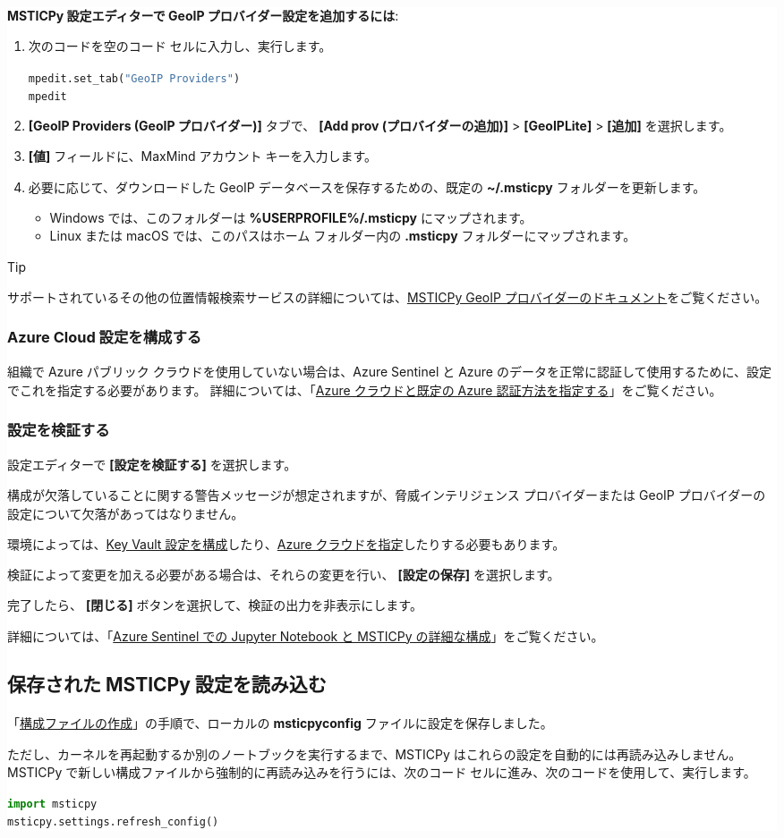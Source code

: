 **MSTICPy 設定エディターで GeoIP プロバイダー設定を追加するには**:

1. 次のコードを空のコード セルに入力し、実行します。

   ```python
   mpedit.set_tab("GeoIP Providers")
   mpedit
   ```

1. **[GeoIP Providers (GeoIP プロバイダー)]** タブで、 **[Add prov (プロバイダーの追加)]**  >  **[GeoIPLite]**  >  **[追加]** を選択します。

1. **[値]** フィールドに、MaxMind アカウント キーを入力します。

1. 必要に応じて、ダウンロードした GeoIP データベースを保存するための、既定の **~/.msticpy** フォルダーを更新します。

    - Windows では、このフォルダーは **%USERPROFILE%/.msticpy** にマップされます。
    - Linux または macOS では、このパスはホーム フォルダー内の **.msticpy** フォルダーにマップされます。


> [!TIP]
> サポートされているその他の位置情報検索サービスの詳細については、[MSTICPy GeoIP プロバイダーのドキュメント](https://msticpy.readthedocs.io/en/latest/data_acquisition/GeoIPLookups.html)をご覧ください。
>

### <a name="configure-azure-cloud-settings"></a>Azure Cloud 設定を構成する

組織で Azure パブリック クラウドを使用していない場合は、Azure Sentinel と Azure のデータを正常に認証して使用するために、設定でこれを指定する必要があります。 詳細については、「[Azure クラウドと既定の Azure 認証方法を指定する](#specify-the-azure-cloud-and-azure-authentication-methods)」をご覧ください。

### <a name="validate-settings"></a>設定を検証する

設定エディターで **[設定を検証する]** を選択します。

構成が欠落していることに関する警告メッセージが想定されますが、脅威インテリジェンス プロバイダーまたは GeoIP プロバイダーの設定について欠落があってはなりません。

環境によっては、[Key Vault 設定を構成](#configure-key-vault-settings)したり、[Azure クラウドを指定](#specify-the-azure-cloud-and-azure-authentication-methods)したりする必要もあります。

検証によって変更を加える必要がある場合は、それらの変更を行い、 **[設定の保存]** を選択します。

完了したら、 **[閉じる]** ボタンを選択して、検証の出力を非表示にします。

詳細については、「[Azure Sentinel での Jupyter Notebook と MSTICPy の詳細な構成](notebooks-msticpy-advanced.md)」をご覧ください。

## <a name="load-saved-msticpy-settings"></a>保存された MSTICPy 設定を読み込む

「[構成ファイルの作成](#create-your-configuration-file)」の手順で、ローカルの **msticpyconfig** ファイルに設定を保存しました。

ただし、カーネルを再起動するか別のノートブックを実行するまで、MSTICPy はこれらの設定を自動的には再読み込みしません。 MSTICPy で新しい構成ファイルから強制的に再読み込みを行うには、次のコード セルに進み、次のコードを使用して、実行します。

```python
import msticpy
msticpy.settings.refresh_config()
```
